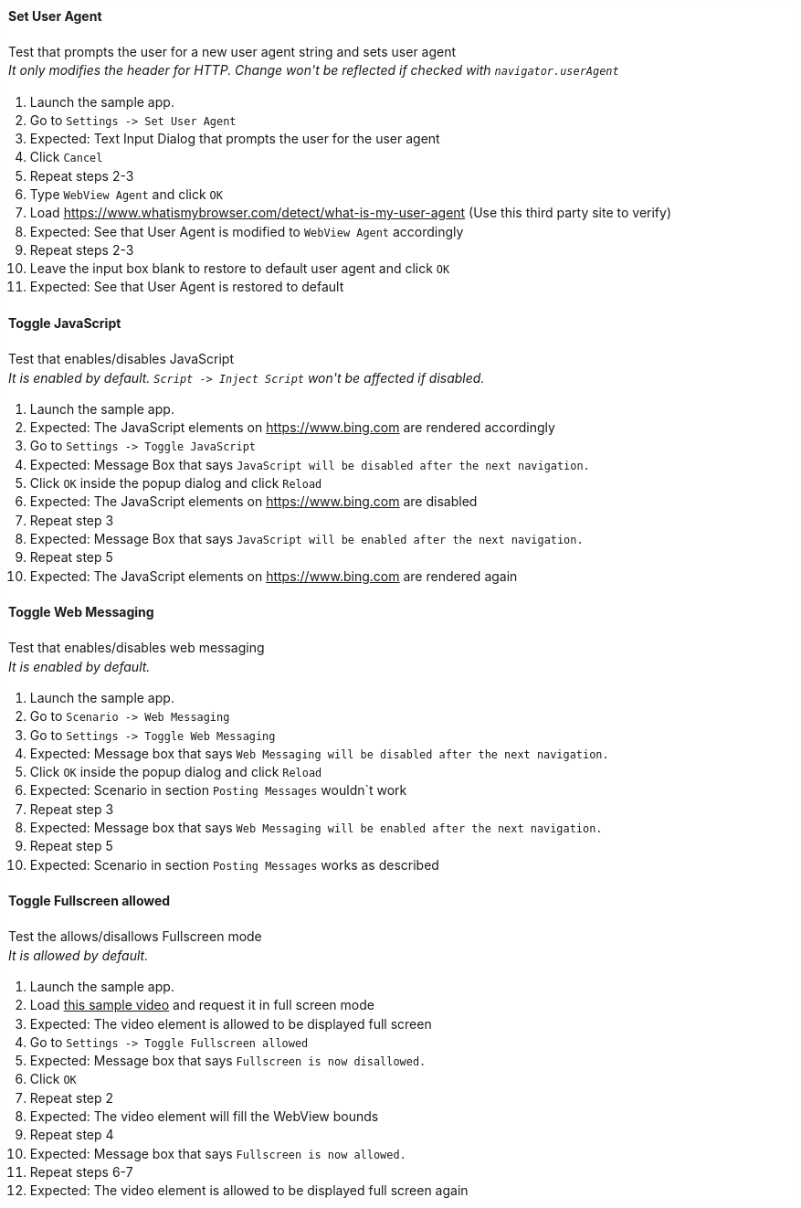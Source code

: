 #### Set User Agent
Test that prompts the user for a new user agent string and sets user agent\
_It only modifies the header for HTTP. Change won't be reflected if checked with `navigator.userAgent`_
1. Launch the sample app.
2. Go to `Settings -> Set User Agent`
3. Expected: Text Input Dialog that prompts the user for the user agent
4. Click `Cancel`
5. Repeat steps 2-3
6. Type `WebView Agent` and click `OK`
7. Load https://www.whatismybrowser.com/detect/what-is-my-user-agent (Use this third party site to verify)
8. Expected: See that User Agent is modified to `WebView Agent` accordingly
9. Repeat steps 2-3
10. Leave the input box blank to restore to default user agent and click `OK`
11. Expected: See that User Agent is restored to default

#### Toggle JavaScript
Test that enables/disables JavaScript\
_It is enabled by default. `Script -> Inject Script` won't be affected if disabled._
1. Launch the sample app.
2. Expected: The JavaScript elements on https://www.bing.com are rendered accordingly
3. Go to `Settings -> Toggle JavaScript`
4. Expected: Message Box that says `JavaScript will be disabled after the next navigation.`
5. Click `OK` inside the popup dialog and click `Reload`
6. Expected: The JavaScript elements on https://www.bing.com are disabled
7. Repeat step 3
8. Expected: Message Box that says `JavaScript will be enabled after the next navigation.`
9. Repeat step 5
10. Expected: The JavaScript elements on https://www.bing.com are rendered again

#### Toggle Web Messaging
Test that enables/disables web messaging\
_It is enabled by default._
1. Launch the sample app.
2. Go to `Scenario -> Web Messaging`
3. Go to `Settings -> Toggle Web Messaging`
4. Expected: Message box that says `Web Messaging will be disabled after the next navigation.`
5. Click `OK` inside the popup dialog and click `Reload`
6. Expected: Scenario in section `Posting Messages` wouldn`t work
7. Repeat step 3
8. Expected: Message box that says `Web Messaging will be enabled after the next navigation.`
9. Repeat step 5
10. Expected: Scenario in section `Posting Messages` works as described

#### Toggle Fullscreen allowed
Test the allows/disallows Fullscreen mode\
_It is allowed by default._
1. Launch the sample app.
2. Load [this sample video](https://www.youtube.com/watch?v=JE8KNQFwMzE&feature=youtu.be&t=943) and request it in full screen mode
3. Expected: The video element is allowed to be displayed full screen
4. Go to `Settings -> Toggle Fullscreen allowed`
5. Expected: Message box that says `Fullscreen is now disallowed.`
6. Click `OK`
7. Repeat step 2
8. Expected: The video element will fill the WebView bounds
9. Repeat step 4
10. Expected: Message box that says `Fullscreen is now allowed.`
11. Repeat steps 6-7
12. Expected: The video element is allowed to be displayed full screen again
